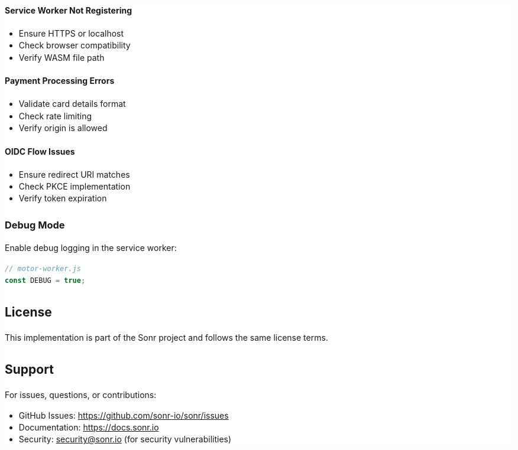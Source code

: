 #### Service Worker Not Registering
- Ensure HTTPS or localhost
- Check browser compatibility
- Verify WASM file path

#### Payment Processing Errors
- Validate card details format
- Check rate limiting
- Verify origin is allowed

#### OIDC Flow Issues
- Ensure redirect URI matches
- Check PKCE implementation
- Verify token expiration

### Debug Mode
Enable debug logging in the service worker:
```javascript
// motor-worker.js
const DEBUG = true;
```

## License

This implementation is part of the Sonr project and follows the same license terms.

## Support

For issues, questions, or contributions:
- GitHub Issues: https://github.com/sonr-io/sonr/issues
- Documentation: https://docs.sonr.io
- Security: security@sonr.io (for security vulnerabilities)